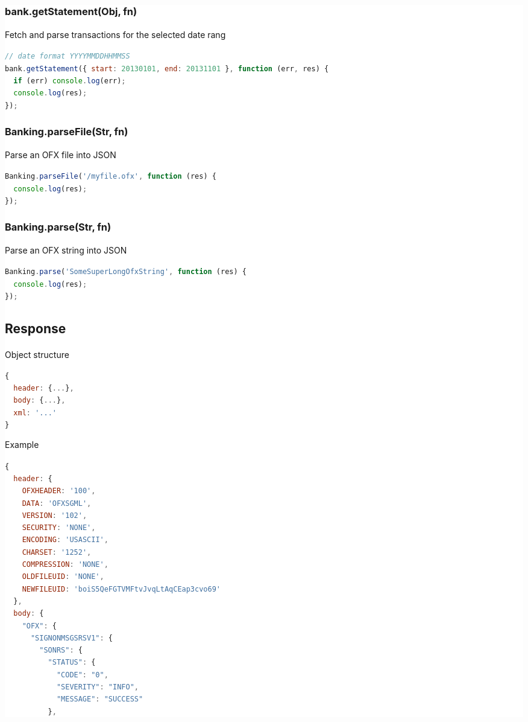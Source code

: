 ### bank.getStatement(Obj, fn)

Fetch and parse transactions for the selected date rang

```js
// date format YYYYMMDDHHMMSS
bank.getStatement({ start: 20130101, end: 20131101 }, function (err, res) {
  if (err) console.log(err);
  console.log(res);
});
```

### Banking.parseFile(Str, fn)

Parse an OFX file into JSON

```javascript
Banking.parseFile('/myfile.ofx', function (res) {
  console.log(res);
});
```

### Banking.parse(Str, fn)

Parse an OFX string into JSON

```javascript
Banking.parse('SomeSuperLongOfxString', function (res) {
  console.log(res);
});
```

## Response

Object structure

```js
{
  header: {...},
  body: {...},
  xml: '...'
}
```

Example

```javascript
{
  header: {
    OFXHEADER: '100',
    DATA: 'OFXSGML',
    VERSION: '102',
    SECURITY: 'NONE',
    ENCODING: 'USASCII',
    CHARSET: '1252',
    COMPRESSION: 'NONE',
    OLDFILEUID: 'NONE',
    NEWFILEUID: 'boiS5QeFGTVMFtvJvqLtAqCEap3cvo69'
  },
  body: {
    "OFX": {
      "SIGNONMSGSRSV1": {
        "SONRS": {
          "STATUS": {
            "CODE": "0",
            "SEVERITY": "INFO",
            "MESSAGE": "SUCCESS"
          },
```